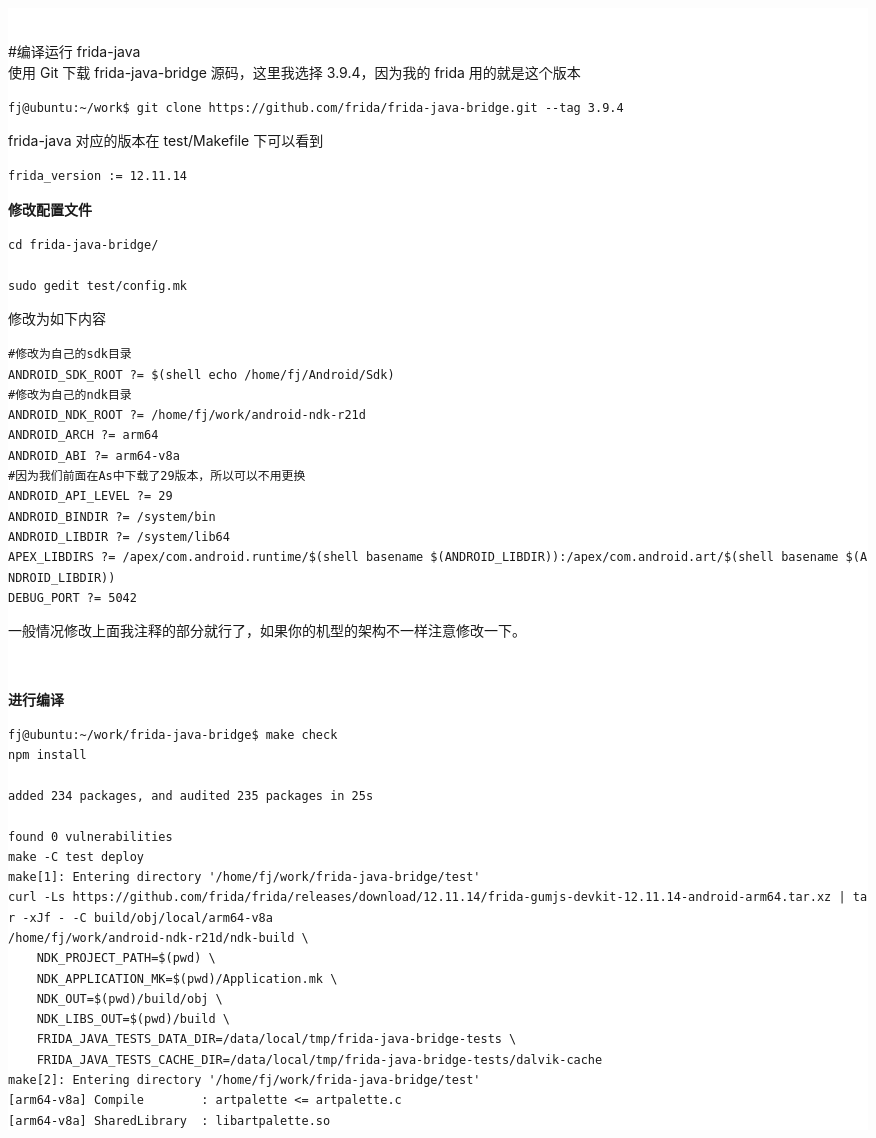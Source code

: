  

#编译运行 frida-java  
使用 Git 下载 frida-java-bridge 源码，这里我选择 3.9.4，因为我的 frida 用的就是这个版本

```
fj@ubuntu:~/work$ git clone https://github.com/frida/frida-java-bridge.git --tag 3.9.4

```

frida-java 对应的版本在 test/Makefile 下可以看到

```
frida_version := 12.11.14

```

**修改配置文件**

```
cd frida-java-bridge/
 
sudo gedit test/config.mk

```

修改为如下内容

```
#修改为自己的sdk目录
ANDROID_SDK_ROOT ?= $(shell echo /home/fj/Android/Sdk)
#修改为自己的ndk目录
ANDROID_NDK_ROOT ?= /home/fj/work/android-ndk-r21d
ANDROID_ARCH ?= arm64
ANDROID_ABI ?= arm64-v8a
#因为我们前面在As中下载了29版本，所以可以不用更换
ANDROID_API_LEVEL ?= 29
ANDROID_BINDIR ?= /system/bin
ANDROID_LIBDIR ?= /system/lib64
APEX_LIBDIRS ?= /apex/com.android.runtime/$(shell basename $(ANDROID_LIBDIR)):/apex/com.android.art/$(shell basename $(ANDROID_LIBDIR))
DEBUG_PORT ?= 5042

```

一般情况修改上面我注释的部分就行了，如果你的机型的架构不一样注意修改一下。

 

**进行编译**

```
fj@ubuntu:~/work/frida-java-bridge$ make check
npm install
 
added 234 packages, and audited 235 packages in 25s
 
found 0 vulnerabilities
make -C test deploy
make[1]: Entering directory '/home/fj/work/frida-java-bridge/test'
curl -Ls https://github.com/frida/frida/releases/download/12.11.14/frida-gumjs-devkit-12.11.14-android-arm64.tar.xz | tar -xJf - -C build/obj/local/arm64-v8a
/home/fj/work/android-ndk-r21d/ndk-build \
    NDK_PROJECT_PATH=$(pwd) \
    NDK_APPLICATION_MK=$(pwd)/Application.mk \
    NDK_OUT=$(pwd)/build/obj \
    NDK_LIBS_OUT=$(pwd)/build \
    FRIDA_JAVA_TESTS_DATA_DIR=/data/local/tmp/frida-java-bridge-tests \
    FRIDA_JAVA_TESTS_CACHE_DIR=/data/local/tmp/frida-java-bridge-tests/dalvik-cache
make[2]: Entering directory '/home/fj/work/frida-java-bridge/test'
[arm64-v8a] Compile        : artpalette <= artpalette.c
[arm64-v8a] SharedLibrary  : libartpalette.so
```